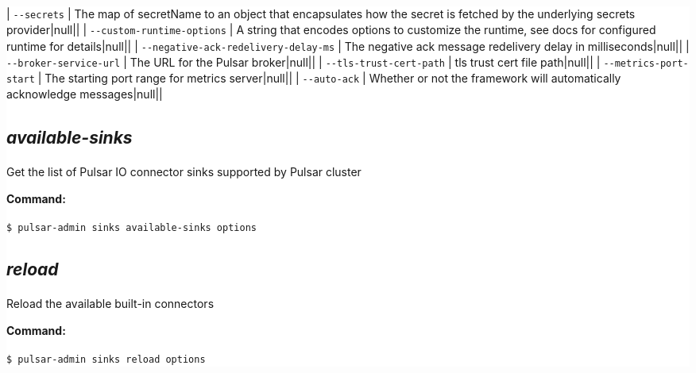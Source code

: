 | `--secrets` | The map of secretName to an object that encapsulates how the secret is fetched by the underlying secrets provider|null||
| `--custom-runtime-options` | A string that encodes options to customize the runtime, see docs for configured runtime for details|null||
| `--negative-ack-redelivery-delay-ms` | The negative ack message redelivery delay in milliseconds|null||
| `--broker-service-url` | The URL for the Pulsar broker|null||
| `--tls-trust-cert-path` | tls trust cert file path|null||
| `--metrics-port-start` | The starting port range for metrics server|null||
| `--auto-ack` | Whether or not the framework will automatically acknowledge messages|null||


## <em>available-sinks</em>

Get the list of Pulsar IO connector sinks supported by Pulsar cluster

**Command:**

```shell
$ pulsar-admin sinks available-sinks options
```



## <em>reload</em>

Reload the available built-in connectors

**Command:**

```shell
$ pulsar-admin sinks reload options
```


